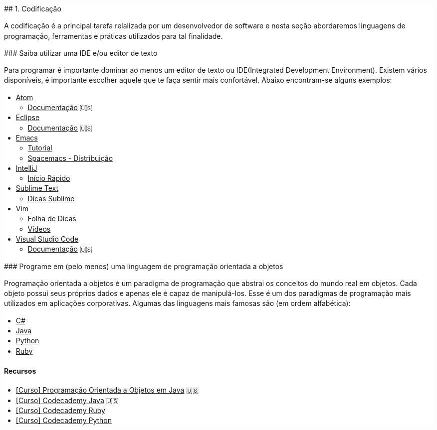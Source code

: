 <a name="codificacao" />
## 1. Codificação

A codificação é a principal tarefa relalizada por um desenvolvedor
de software e nesta seção abordaremos linguagens de programação,
ferramentas e práticas utilizados para tal finalidade.

<a name="utilizando-ide-editor" />
### Saiba utilizar uma IDE e/ou editor de texto

Para programar é importante dominar ao menos um editor de texto
ou IDE(Integrated Development Environment).
Existem vários disponíveis, é importante escolher aquele que te
faça sentir mais confortável. Abaixo encontram-se alguns exemplos:

* [Atom](https://atom.io/)
  * [Documentação](https://atom.io/docs) :us:
* [Eclipse](http://www.eclipse.org/)
  * [Documentação](http://www.eclipse.org/documentation) :us:
* [Emacs](https://www.gnu.org/software/emacs/)
  * [Tutorial](https://www.emacswiki.org/emacs/NovatoNoEmacs)
  * [Spacemacs - Distribuição](http://spacemacs.org/)
* [IntelliJ](https://www.jetbrains.com/)
  * [Início Rápido](https://confluence.jetbrains.com/pages/viewpage.action?pageId=54919977)
* [Sublime Text](https://www.sublimetext.com/)
  * [Dicas Sublime](http://sublimetextdicas.com.br/)
* [Vim](http://www.vim.org/)
  * [Folha de Dicas](http://vim.rtorr.com/lang/pt_br/)
  * [Vídeos](https://www.youtube.com/playlist?list=PLlPy1OAvxKmQ__RPeTrjpmvuMB73re4HL)
* [Visual Studio Code](https://code.visualstudio.com/)
  * [Documentação](https://code.visualstudio.com/docs/) :us:

<a name="programe-em-uma-linguagem-oo" />
### Programe em (pelo menos) uma linguagem de programação orientada a objetos

Programação orientada a objetos é um paradigma de programação que
abstrai os conceitos do mundo real em objetos. Cada objeto possui
seus próprios dados e apenas ele é capaz de manipulá-los.
Esse é um dos paradigmas de programação mais utilizados em aplicações
corporativas. Algumas das linguagens mais famosas são (em ordem
alfabética):

* [C#](https://www.microsoft.com/net)
* [Java](https://java.net)
* [Python](https://www.python.org)
* [Ruby](https://www.ruby-lang.org)

#### Recursos

* [[Curso] Programação Orientada a Objetos em Java](https://www.coursera.org/learn/object-oriented-java) :us:
* [[Curso] Codecademy Java](https://www.codecademy.com/learn/learn-java) :us:
* [[Curso] Codecademy Ruby](https://www.codecademy.com/pt-BR/learn/ruby)
* [[Curso] Codecademy Python](https://www.codecademy.com/pt-BR/learn/python)
